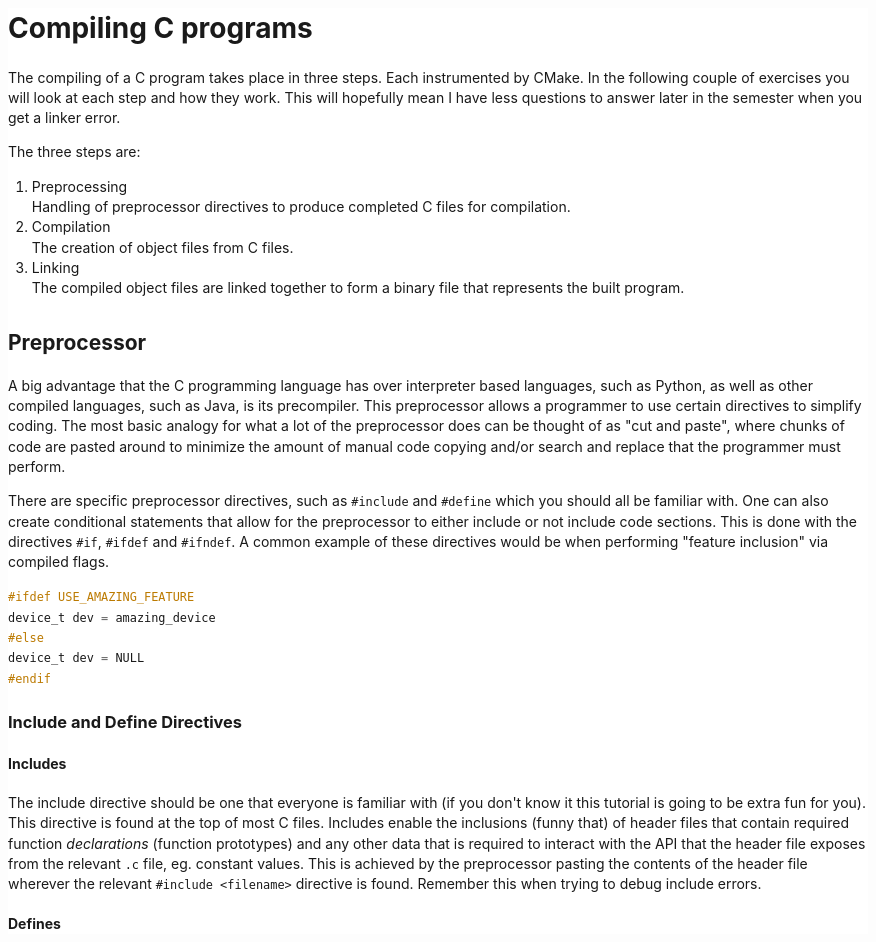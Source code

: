 # Compiling C programs

The compiling of a C program takes place in three steps. Each instrumented by CMake. In the following couple of exercises you will look at each step and how they work. This will hopefully mean I have less questions to answer later in the semester when you get a linker error.

The three steps are:
1. Preprocessing<br>
  Handling of preprocessor directives to produce completed C files for compilation.
2. Compilation<br>
  The creation of object files from C files.
3. Linking<br>
  The compiled object files are linked together to form a binary file that represents the built program.

## Preprocessor

A big advantage that the C programming language has over interpreter based languages, such as Python, as well as other compiled languages, such as Java, is its precompiler. This preprocessor allows a programmer to use certain directives to simplify coding. The most basic analogy for what a lot of the preprocessor does can be thought of as "cut and paste", where chunks of code are pasted around to minimize the amount of manual code copying and/or search and replace that the programmer must perform.

There are specific preprocessor directives, such as `#include` and `#define` which you should all be familiar with. One can also create conditional statements that allow for the preprocessor to either include or not include code sections. This is done with the directives `#if`, `#ifdef` and `#ifndef`. A common example of these directives would be when performing "feature inclusion" via compiled flags.

``` C
#ifdef USE_AMAZING_FEATURE
device_t dev = amazing_device
#else
device_t dev = NULL
#endif
```

### Include and Define Directives

#### Includes

The include directive should be one that everyone is familiar with (if you don't know it this tutorial is going to be extra fun for you). This directive is found at the top of most C files. Includes enable the inclusions (funny that) of header files that contain required function *declarations* (function prototypes) and any other data that is required to interact with the API that the header file exposes from the relevant `.c` file, eg. constant values. This is achieved by the preprocessor pasting the contents of the header file wherever the relevant `#include <filename>` directive is found. Remember this when trying to debug include errors.

#### Defines
